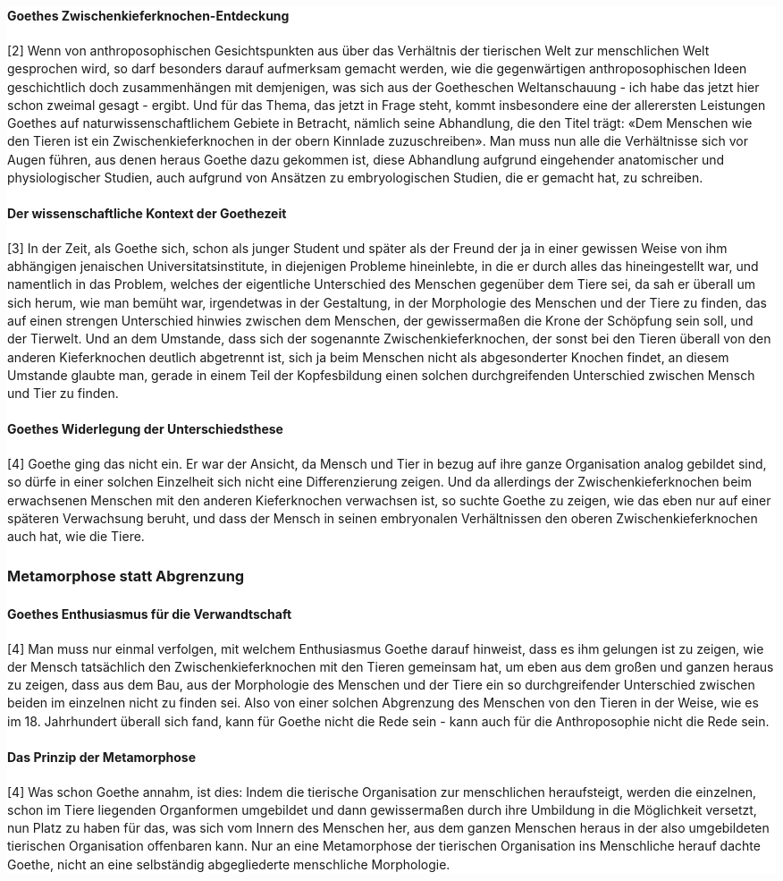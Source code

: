 #### Goethes Zwischenkieferknochen-Entdeckung

[2] Wenn von anthroposophischen Gesichtspunkten aus über das Verhältnis der tierischen Welt zur menschlichen Welt gesprochen wird, so darf besonders darauf aufmerksam gemacht werden, wie die gegenwärtigen anthroposophischen Ideen geschichtlich doch zusammenhängen mit demjenigen, was sich aus der Goetheschen Weltanschauung - ich habe das jetzt hier schon zweimal gesagt - ergibt. Und für das Thema, das jetzt in Frage steht, kommt insbesondere eine der allerersten Leistungen Goethes auf naturwissenschaftlichem Gebiete in Betracht, nämlich seine Abhandlung, die den Titel trägt: «Dem Menschen wie den Tieren ist ein Zwischenkieferknochen in der obern Kinnlade zuzuschreiben». Man muss nun alle die Verhältnisse sich vor Augen führen, aus denen heraus Goethe dazu gekommen ist, diese Abhandlung aufgrund eingehender anatomischer und physiologischer Studien, auch aufgrund von Ansätzen zu embryologischen Studien, die er gemacht hat, zu schreiben.

#### Der wissenschaftliche Kontext der Goethezeit

[3] In der Zeit, als Goethe sich, schon als junger Student und später als der Freund der ja in einer gewissen Weise von ihm abhängigen jenaischen Universitatsinstitute, in diejenigen Probleme hineinlebte, in die er durch alles das hineingestellt war, und namentlich in das Problem, welches der eigentliche Unterschied des Menschen gegenüber dem Tiere sei, da sah er überall um sich herum, wie man bemüht war, irgendetwas in der Gestaltung, in der Morphologie des Menschen und der Tiere zu finden, das auf einen strengen Unterschied hinwies zwischen dem Menschen, der gewissermaßen die Krone der Schöpfung sein soll, und der Tierwelt. Und an dem Umstande, dass sich der sogenannte Zwischenkieferknochen, der sonst bei den Tieren überall von den anderen Kieferknochen deutlich abgetrennt ist, sich ja beim Menschen nicht als abgesonderter Knochen findet, an diesem Umstande glaubte man, gerade in einem Teil der Kopfesbildung einen solchen durchgreifenden Unterschied zwischen Mensch und Tier zu finden.

#### Goethes Widerlegung der Unterschiedsthese

[4] Goethe ging das nicht ein. Er war der Ansicht, da Mensch und Tier in bezug auf ihre ganze Organisation analog gebildet sind, so dürfe in einer solchen Einzelheit sich nicht eine Differenzierung zeigen. Und da allerdings der Zwischenkieferknochen beim erwachsenen Menschen mit den anderen Kieferknochen verwachsen ist, so suchte Goethe zu zeigen, wie das eben nur auf einer späteren Verwachsung beruht, und dass der Mensch in seinen embryonalen Verhältnissen den oberen Zwischenkieferknochen auch hat, wie die Tiere.

### Metamorphose statt Abgrenzung

#### Goethes Enthusiasmus für die Verwandtschaft

[4] Man muss nur einmal verfolgen, mit welchem Enthusiasmus Goethe darauf hinweist, dass es ihm gelungen ist zu zeigen, wie der Mensch tatsächlich den Zwischenkieferknochen mit den Tieren gemeinsam hat, um eben aus dem großen und ganzen heraus zu zeigen, dass aus dem Bau, aus der Morphologie des Menschen und der Tiere ein so durchgreifender Unterschied zwischen beiden im einzelnen nicht zu finden sei. Also von einer solchen Abgrenzung des Menschen von den Tieren in der Weise, wie es im 18. Jahrhundert überall sich fand, kann für Goethe nicht die Rede sein - kann auch für die Anthroposophie nicht die Rede sein.

#### Das Prinzip der Metamorphose

[4] Was schon Goethe annahm, ist dies: Indem die tierische Organisation zur menschlichen heraufsteigt, werden die einzelnen, schon im Tiere liegenden Organformen umgebildet und dann gewissermaßen durch ihre Umbildung in die Möglichkeit versetzt, nun Platz zu haben für das, was sich vom Innern des Menschen her, aus dem ganzen Menschen heraus in der also umgebildeten tierischen Organisation offenbaren kann. Nur an eine Metamorphose der tierischen Organisation ins Menschliche herauf dachte Goethe, nicht an eine selbständig abgegliederte menschliche Morphologie.
